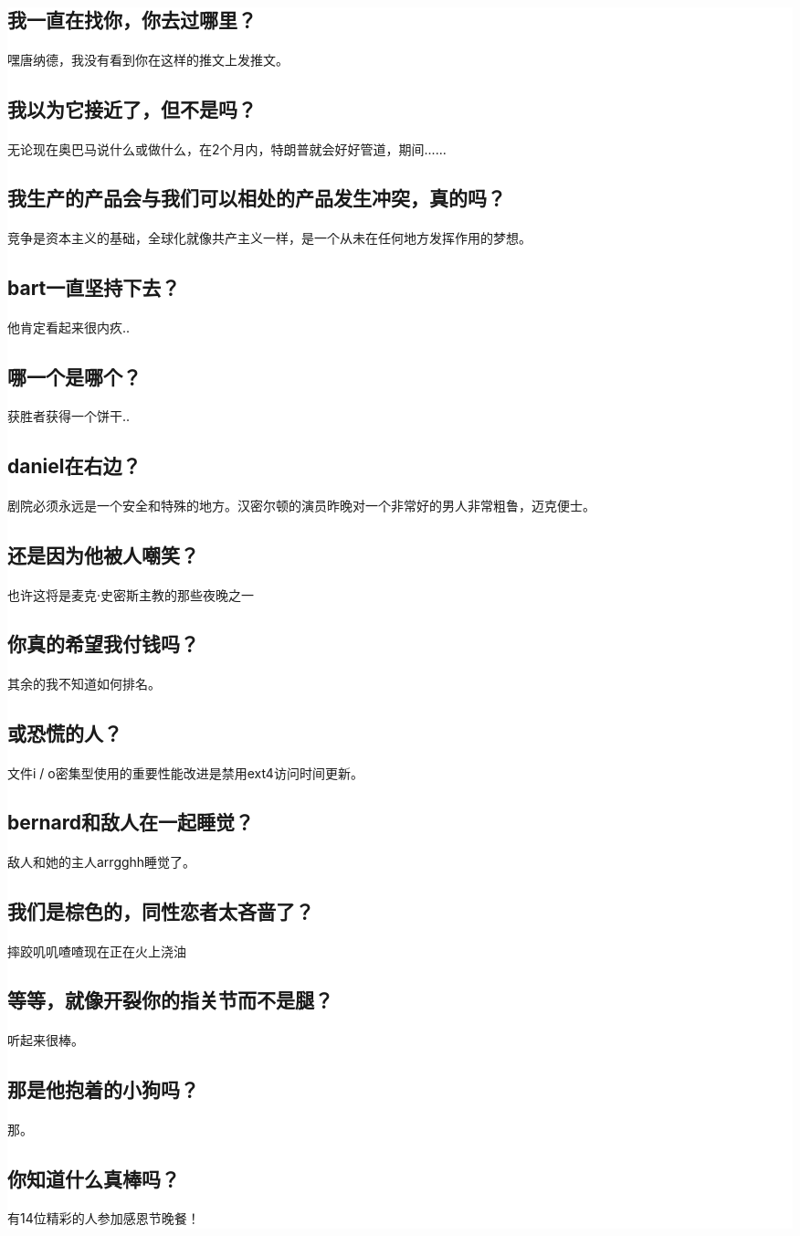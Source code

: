 ## 我一直在找你，你去过哪里？
嘿唐纳德，我没有看到你在这样的推文上发推文。

## 我以为它接近了，但不是吗？
无论现在奥巴马说什么或做什么，在2个月内，特朗普就会好好管道，期间......

## 我生产的产品会与我们可以相处的产品发生冲突，真的吗？
竞争是资本主义的基础，全球化就像共产主义一样，是一个从未在任何地方发挥作用的梦想。

##  bart一直坚持下去？
他肯定看起来很内疚..

## 哪一个是哪个？
获胜者获得一个饼干..

##  daniel在右边？
剧院必须永远是一个安全和特殊的地方。汉密尔顿的演员昨晚对一个非常好的男人非常粗鲁，迈克便士。

## 还是因为他被人嘲笑？
也许这将是麦克·史密斯主教的那些夜晚之一

## 你真的希望我付钱吗？
其余的我不知道如何排名。

## 或恐慌的人？
文件i / o密集型使用的重要性能改进是禁用ext4访问时间更新。

##  bernard和敌人在一起睡觉？
敌人和她的主人arrgghh睡觉了。

## 我们是棕色的，同性恋者太吝啬了？
摔跤叽叽喳喳现在正在火上浇油

## 等等，就像开裂你的指关节而不是腿？
听起来很棒。

## 那是他抱着的小狗吗？
那。

## 你知道什么真棒吗？
有14位精彩的人参加感恩节晚餐！
